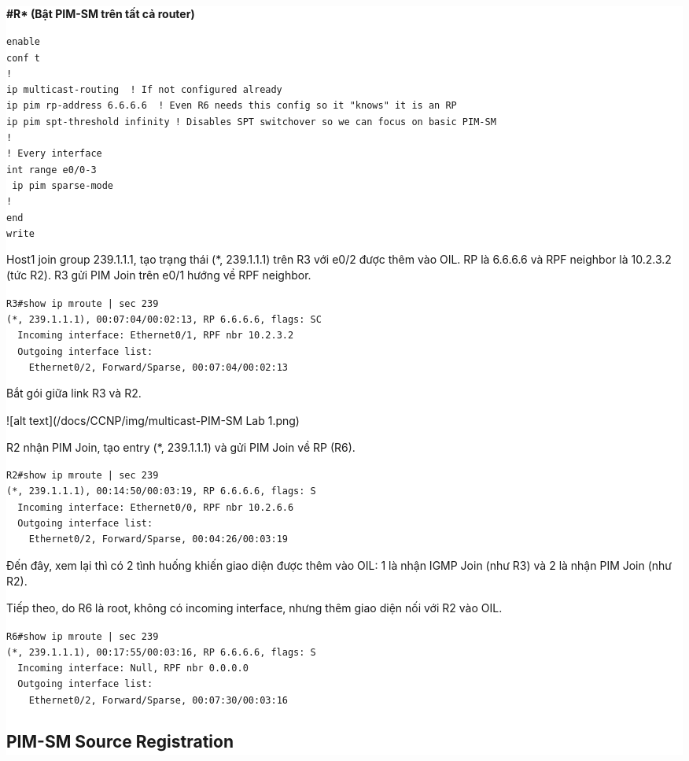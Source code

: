__#R* (Bật PIM-SM trên tất cả router)__
```
enable
conf t
!
ip multicast-routing  ! If not configured already
ip pim rp-address 6.6.6.6  ! Even R6 needs this config so it "knows" it is an RP
ip pim spt-threshold infinity ! Disables SPT switchover so we can focus on basic PIM-SM
!
! Every interface
int range e0/0-3
 ip pim sparse-mode
!
end
write
```

Host1 join group 239.1.1.1, tạo trạng thái (*, 239.1.1.1) trên R3 với e0/2 được thêm vào OIL. RP là 6.6.6.6 và RPF neighbor là 10.2.3.2 (tức R2). R3 gửi PIM Join trên e0/1 hướng về RPF neighbor.

```
R3#show ip mroute | sec 239
(*, 239.1.1.1), 00:07:04/00:02:13, RP 6.6.6.6, flags: SC
  Incoming interface: Ethernet0/1, RPF nbr 10.2.3.2
  Outgoing interface list:
    Ethernet0/2, Forward/Sparse, 00:07:04/00:02:13
```

Bắt gói giữa link R3 và R2.

![alt text](/docs/CCNP/img/multicast-PIM-SM Lab 1.png)

R2 nhận PIM Join, tạo entry (*, 239.1.1.1) và gửi PIM Join về RP (R6).

```
R2#show ip mroute | sec 239
(*, 239.1.1.1), 00:14:50/00:03:19, RP 6.6.6.6, flags: S
  Incoming interface: Ethernet0/0, RPF nbr 10.2.6.6
  Outgoing interface list:
    Ethernet0/2, Forward/Sparse, 00:04:26/00:03:19
```

Đến đây, xem lại thì có 2 tình huống khiến giao diện được thêm vào OIL: 1 là nhận IGMP Join (như R3) và 2 là nhận PIM Join (như R2).

Tiếp theo, do R6 là root, không có incoming interface, nhưng thêm giao diện nối với R2 vào OIL.

```
R6#show ip mroute | sec 239
(*, 239.1.1.1), 00:17:55/00:03:16, RP 6.6.6.6, flags: S
  Incoming interface: Null, RPF nbr 0.0.0.0
  Outgoing interface list:
    Ethernet0/2, Forward/Sparse, 00:07:30/00:03:16
```

## PIM-SM Source Registration
